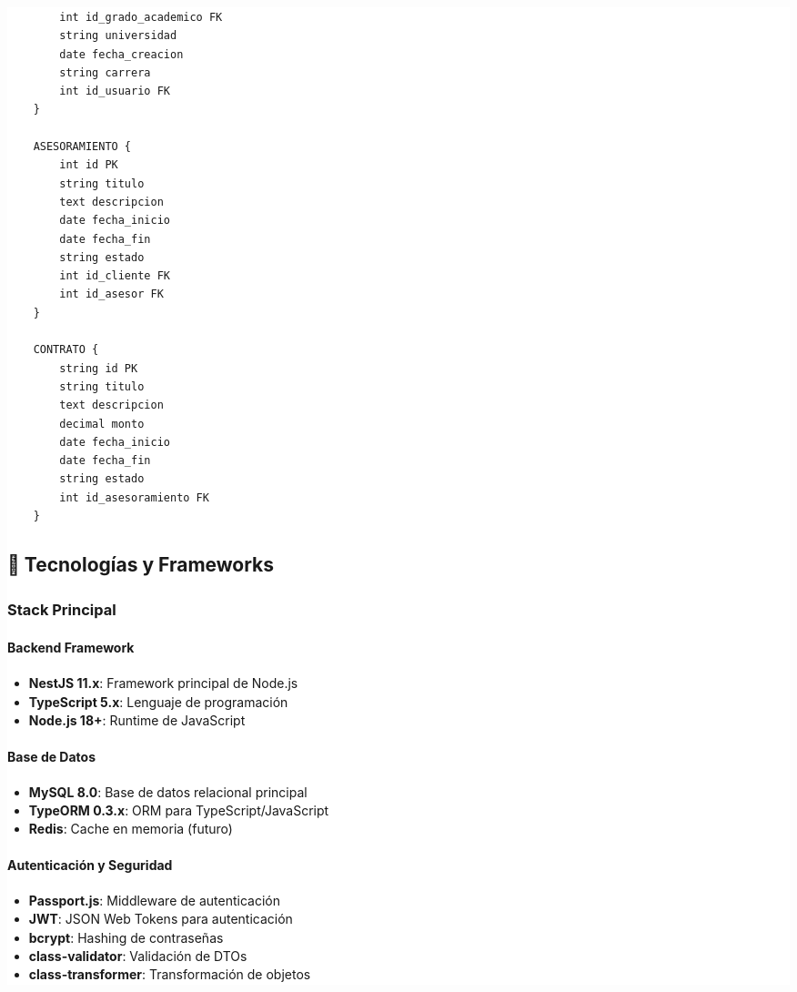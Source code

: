 ```mermaid
        int id_grado_academico FK
        string universidad
        date fecha_creacion
        string carrera
        int id_usuario FK
    }
    
    ASESORAMIENTO {
        int id PK
        string titulo
        text descripcion
        date fecha_inicio
        date fecha_fin
        string estado
        int id_cliente FK
        int id_asesor FK
    }
    
    CONTRATO {
        string id PK
        string titulo
        text descripcion
        decimal monto
        date fecha_inicio
        date fecha_fin
        string estado
        int id_asesoramiento FK
    }
```

## 🔧 Tecnologías y Frameworks

### Stack Principal

#### Backend Framework
- **NestJS 11.x**: Framework principal de Node.js
- **TypeScript 5.x**: Lenguaje de programación
- **Node.js 18+**: Runtime de JavaScript

#### Base de Datos
- **MySQL 8.0**: Base de datos relacional principal
- **TypeORM 0.3.x**: ORM para TypeScript/JavaScript
- **Redis**: Cache en memoria (futuro)

#### Autenticación y Seguridad
- **Passport.js**: Middleware de autenticación
- **JWT**: JSON Web Tokens para autenticación
- **bcrypt**: Hashing de contraseñas
- **class-validator**: Validación de DTOs
- **class-transformer**: Transformación de objetos
